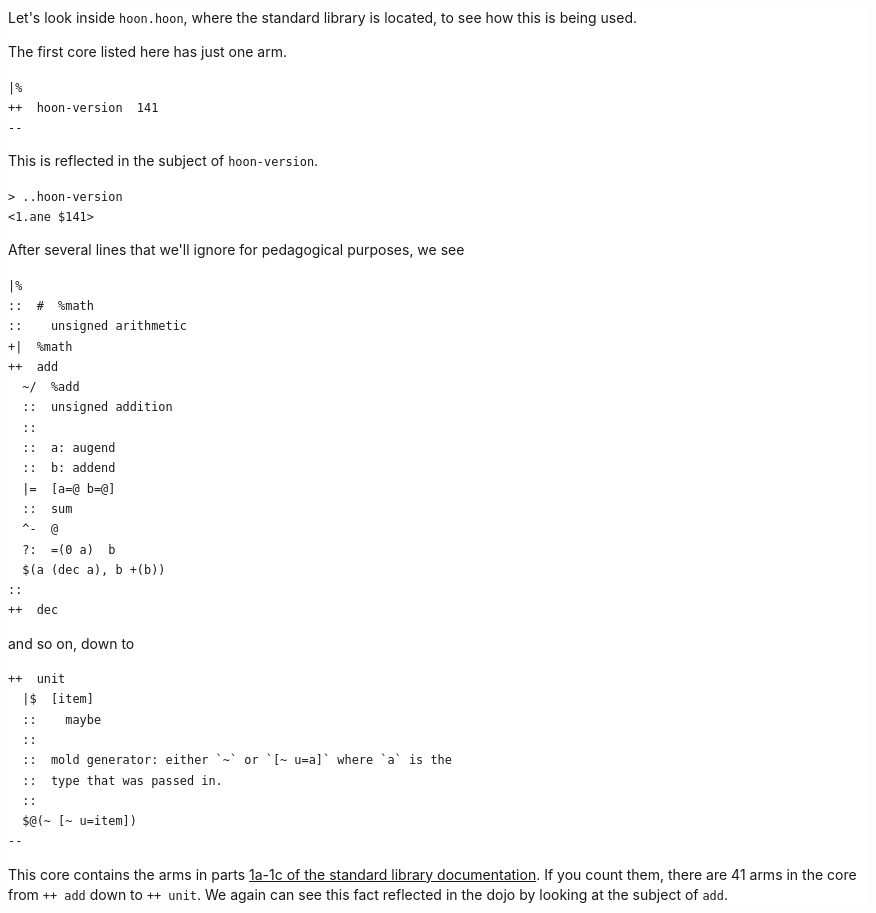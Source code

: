Let's look inside `hoon.hoon`, where the standard library is located, to see how this is being used.

The first core listed here has just one arm.

```hoon
|%
++  hoon-version  141
--
```

This is reflected in the subject of `hoon-version`.

```hoon
> ..hoon-version
<1.ane $141>
```

After several lines that we'll ignore for pedagogical purposes, we see

```hoon
|%
::  #  %math
::    unsigned arithmetic
+|  %math
++  add
  ~/  %add
  ::  unsigned addition
  ::
  ::  a: augend
  ::  b: addend
  |=  [a=@ b=@]
  ::  sum
  ^-  @
  ?:  =(0 a)  b
  $(a (dec a), b +(b))
::
++  dec
```

and so on, down to

```hoon
++  unit
  |$  [item]
  ::    maybe
  ::
  ::  mold generator: either `~` or `[~ u=a]` where `a` is the
  ::  type that was passed in.
  ::
  $@(~ [~ u=item])
--
```

This core contains the arms in parts [1a-1c of the standard library documentation](@/docs/hoon/reference/stdlib/1a.md). If you count them, there are 41 arms in the core from `++ add` down to `++ unit`. We again can see this fact reflected in the dojo by looking at the subject of `add`.
